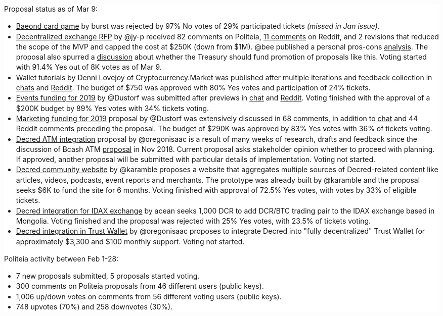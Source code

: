Proposal status as of Mar 9:

* [Baeond card game](https://proposals.decred.org/proposals/f545b359fcf1b40b356e9cb556cb422cc7ff01b628b577f804cdc45ce414f5dd) by burst was rejected by 97% No votes of 29% participated tickets _(missed in Jan issue)_.
* [Decentralized exchange RFP](https://proposals.decred.org/proposals/5431da8ff4eda8cdbf8f4f2e08566ffa573464b97ef6d6bae78e749f27800d3a) by @jy-p received 82 comments on Politeia, [11 comments](https://www.reddit.com/r/decred/comments/ancxgx/rfp_decred_decentralized_exchange_infrastructure/) on Reddit, and 2 revisions that reduced the scope of the MVP and capped the cost at $250K (down from $1M). @bee published a personal pros-cons [analysis](https://github.com/xaur/decred-proposals/blob/master/decred-dex-rfp-analysis.md). The proposal also spurred a [discussion](https://www.reddit.com/r/DCR/comments/awbtbr/should_treasury_funded_marketing_resources_be/) about whether the Treasury should fund promotion of proposals like this. Voting started with 91.4% Yes out of 8K votes as of Mar 9.
* [Wallet tutorials](https://proposals.decred.org/proposals/a3def199af812b796887f4eae22e11e45f112b50c2e17252c60ed190933ec14f) by Denni Lovejoy of Cryptocurrency.Market was published after multiple iterations and feedback collection in [chats](https://matrix.to/#/!OfChXgczrIlpEZSFAv:decred.org/$154941035930084kFSjY:decred.org) and [Reddit](https://www.reddit.com/r/decred/comments/anksg2/proposed_statement_of_work_sow_for_decred/). The budget of $750 was approved with 80% Yes votes and participation of 24% tickets.
* [Events funding for 2019](https://proposals.decred.org/proposals/d3e7f159b9680c059a3d4b398de2c8f6627108f28b7d61a3f10397acb4b5e509) by @Dustorf was submitted after previews in [chat](https://matrix.to/#/!aNPTuiryMFmdMQWUzb:decred.org/$154896889724431Mxlvj:decred.org) and [Reddit](https://www.reddit.com/r/decred/comments/anhh8n/proposal_to_get_events_spending_approved_via/). Voting finished with the approval of a $200K budget by 89% Yes votes with 34% tickets voting.
* [Marketing funding for 2019](https://proposals.decred.org/proposals/c84a76685e4437a15760033725044a15ad832f68f9d123eb837337060a09f86e) proposal by @Dustorf was extensively discussed in 68 comments, in addition to [chat](https://matrix.to/#/!OfChXgczrIlpEZSFAv:decred.org/$154897255124536mFHoo:decred.org) and 44 Reddit [comments](https://www.reddit.com/r/decred/comments/aolr79/politeia_proposal_to_fund_marketing_ops_for_2019/) preceding the proposal. The budget of $290K was approved by 83% Yes votes with 36% of tickets voting.
* [Decred ATM integration](https://proposals.decred.org/proposals/aea224a561cfed183f514a9ac700d68ba8a6c71dfbee71208fb9bff5fffab51d) proposal by @oregonisaac is a result of many weeks of research, drafts and feedback since the discussion of Bcash ATM [proposal](https://proposals.decred.org/proposals/bb7e19283d5c65fed598d5a2f4afcc2b5d2eab187b9cb84fc4304430f80b5ad1) in Nov 2018. Current proposal asks stakeholder opinion whether to proceed with planning. If approved, another proposal will be submitted with particular details of implementation. Voting not started.
* [Decred community website](https://proposals.decred.org/proposals/fb8e6ca361c807168ea0bd6ddbfb7e05896b78f2576daf92f07315e6f8b5cd83) by @karamble proposes a website that aggregates multiple sources of Decred-related content like articles, videos, podcasts, event reports and merchants. The prototype was already built by @karamble and the proposal seeks $6K to fund the site for 6 months. Voting finished with approval of 72.5% Yes votes, with votes by 33% of eligible tickets.
* [Decred integration for IDAX exchange](https://proposals.decred.org/proposals/60adb9c0946482492889e85e9bce05c309665b3438dd85cb1a837df31fbf57fb) by acean seeks 1,000 DCR to add DCR/BTC trading pair to the IDAX exchange based in Mongolia. Voting finished and the proposal was rejected with 25% Yes votes, with 23.5% of tickets voting.
* [Decred integration in Trust Wallet](https://proposals.decred.org/proposals/2ababdea7da2b3d8312a773d477272135a883ed772ba99cdf31eddb5f261d571) by @oregonisaac proposes to integrate Decred into "fully decentralized" Trust Wallet for approximately $3,300 and $100 monthly support. Voting not started.

Politeia activity between Feb 1-28:

* 7 new proposals submitted, 5 proposals started voting.
* 300 comments on Politeia proposals from 46 different users (public keys).
* 1,006 up/down votes on comments from 56 different voting users (public keys).
* 748 upvotes (70%) and 258 downvotes (30%).
